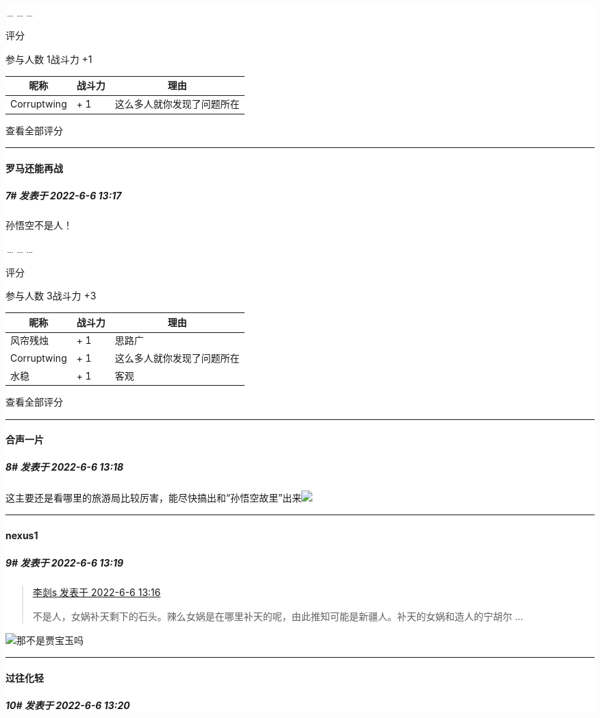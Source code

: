 ﹍﹍﹍

评分

 参与人数 1战斗力 +1

|昵称|战斗力|理由|
|----|---|---|
| Corruptwing| + 1|这么多人就你发现了问题所在|

查看全部评分

*****

####  罗马还能再战  
##### 7#       发表于 2022-6-6 13:17

孙悟空不是人！

﹍﹍﹍

评分

 参与人数 3战斗力 +3

|昵称|战斗力|理由|
|----|---|---|
| 风帘残烛| + 1|思路广|
| Corruptwing| + 1|这么多人就你发现了问题所在|
| 水稳| + 1|客观|

查看全部评分

*****

####  合声一片  
##### 8#       发表于 2022-6-6 13:18

这主要还是看哪里的旅游局比较厉害，能尽快搞出和“孙悟空故里”出来<img src="https://static.saraba1st.com/image/smiley/face2017/035.png" referrerpolicy="no-referrer">

*****

####  nexus1  
##### 9#       发表于 2022-6-6 13:19

<blockquote><a href="httphttps://bbs.saraba1st.com/2b/forum.php?mod=redirect&amp;goto=findpost&amp;pid=56145529&amp;ptid=2073861" target="_blank">李剡s 发表于 2022-6-6 13:16</a>

不是人，女娲补天剩下的石头。辣么女娲是在哪里补天的呢，由此推知可能是新疆人。补天的女娲和造人的宁胡尔 ...</blockquote>
<img src="https://static.saraba1st.com/image/smiley/face2017/018.png" referrerpolicy="no-referrer">那不是贾宝玉吗

*****

####  过往化轻  
##### 10#       发表于 2022-6-6 13:20
